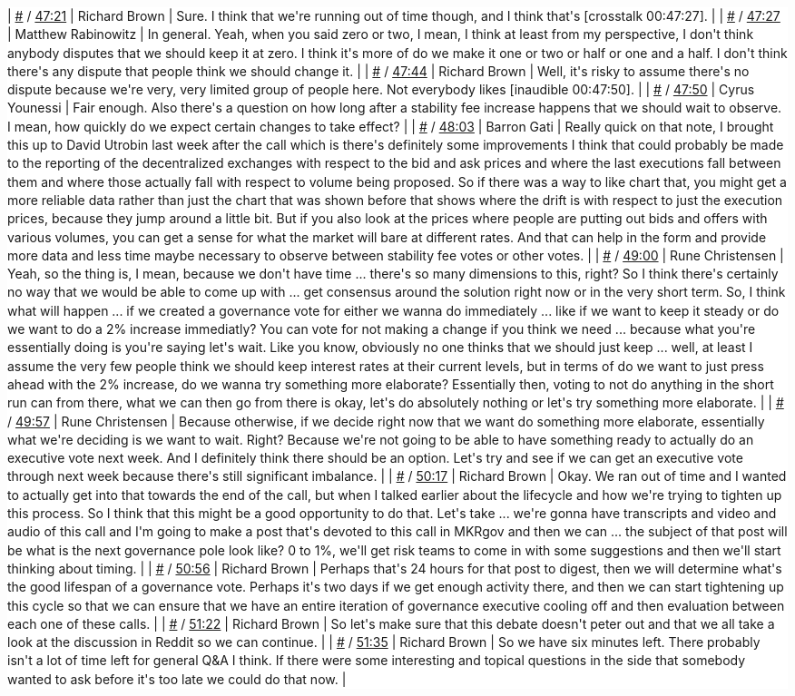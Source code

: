 | <a name="4721"></a>[#](#4721) / [47:21](https://www.youtube.com/watch?v=COQxy2IePqQ&t=47m21s) | Richard Brown | Sure. I think that we're running out of time though, and I think that's [crosstalk 00:47:27]. |
| <a name="4727"></a>[#](#4727) / [47:27](https://www.youtube.com/watch?v=COQxy2IePqQ&t=47m27s) | Matthew Rabinowitz | In general. Yeah, when you said zero or two, I mean, I think at least from my perspective, I don't think anybody disputes that we should keep it at zero. I think it's more of do we make it one or two or half or one and a half. I don't think there's any dispute that people think we should change it. |
| <a name="4744"></a>[#](#4744) / [47:44](https://www.youtube.com/watch?v=COQxy2IePqQ&t=47m44s) | Richard Brown | Well, it's risky to assume there's no dispute because we're very, very limited group of people here. Not everybody likes [inaudible 00:47:50]. |
| <a name="4750"></a>[#](#4750) / [47:50](https://www.youtube.com/watch?v=COQxy2IePqQ&t=47m50s) | Cyrus Younessi | Fair enough. Also there's a question on how long after a stability fee increase happens that we should wait to observe. I mean, how quickly do we expect certain changes to take effect? |
| <a name="4803"></a>[#](#4803) / [48:03](https://www.youtube.com/watch?v=COQxy2IePqQ&t=48m03s) | Barron Gati | Really quick on that note, I brought this up to David Utrobin last week after the call which is there's definitely some improvements I think that could probably be made to the reporting of the decentralized exchanges with respect to the bid and ask prices and where the last executions fall between them and where those actually fall with respect to volume being proposed. So if there was a way to like chart that, you might get a more reliable data rather than just the chart that was shown before that shows where the drift is with respect to just the execution prices, because they jump around a little bit. But if you also look at the prices where people are putting out bids and offers with various volumes, you can get a sense for what the market will bare at different rates. And that can help in the form and provide more data and less time maybe necessary to observe between stability fee votes or other votes. |
| <a name="4900"></a>[#](#4900) / [49:00](https://www.youtube.com/watch?v=COQxy2IePqQ&t=49m00s) | Rune Christensen | Yeah, so the thing is, I mean, because we don't have time ... there's so many dimensions to this, right? So I think there's certainly no way that we would be able to come up with ... get consensus around the solution right now or in the very short term. So, I think what will happen ... if we created a governance vote for either we wanna do immediately ... like if we want to keep it steady or do we want to do a 2% increase immediatly? You can vote for not making a change if you think we need ... because what you're essentially doing is you're saying let's wait. Like you know, obviously no one thinks that we should just keep ... well, at least I assume the very few people think we should keep interest rates at their current levels, but in terms of do we want to just press ahead with the 2% increase, do we wanna try something more elaborate? Essentially then, voting to not do anything in the short run can from there, what we can then go from there is okay, let's do absolutely nothing or let's try something more elaborate. |
| <a name="4957"></a>[#](#4957) / [49:57](https://www.youtube.com/watch?v=COQxy2IePqQ&t=49m57s) | Rune Christensen | Because otherwise, if we decide right now that we want do something more elaborate, essentially what we're deciding is we want to wait. Right? Because we're not going to be able to have something ready to actually do an executive vote next week. And I definitely think there should be an option. Let's try and see if we can get an executive vote through next week because there's still significant imbalance. |
| <a name="5017"></a>[#](#5017) / [50:17](https://www.youtube.com/watch?v=COQxy2IePqQ&t=50m17s) | Richard Brown | Okay. We ran out of time and I wanted to actually get into that towards the end of the call, but when I talked earlier about the lifecycle and how we're trying to tighten up this process. So I think that this might be a good opportunity to do that. Let's take ... we're gonna have transcripts and video and audio of this call and I'm going to make a post that's devoted to this call in MKRgov and then we can ... the subject of that post will be what is the next governance pole look like? 0 to 1%, we'll get risk teams to come in with some suggestions and then we'll start thinking about timing. |
| <a name="5056"></a>[#](#5056) / [50:56](https://www.youtube.com/watch?v=COQxy2IePqQ&t=50m56s) | Richard Brown | Perhaps that's 24 hours for that post to digest, then we will determine what's the good lifespan of a governance vote. Perhaps it's two days if we get enough activity there, and then we can start tightening up this cycle so that we can ensure that we have an entire iteration of governance executive cooling off and then evaluation between each one of these calls. |
| <a name="5122"></a>[#](#5122) / [51:22](https://www.youtube.com/watch?v=COQxy2IePqQ&t=51m22s) | Richard Brown | So let's make sure that this debate doesn't peter out and that we all take a look at the discussion in Reddit so we can continue. |
| <a name="5135"></a>[#](#5135) / [51:35](https://www.youtube.com/watch?v=COQxy2IePqQ&t=51m35s) | Richard Brown | So we have six minutes left. There probably isn't a lot of time left for general Q&A I think. If there were some interesting and topical questions in the side that somebody wanted to ask before it's too late we could do that now. |